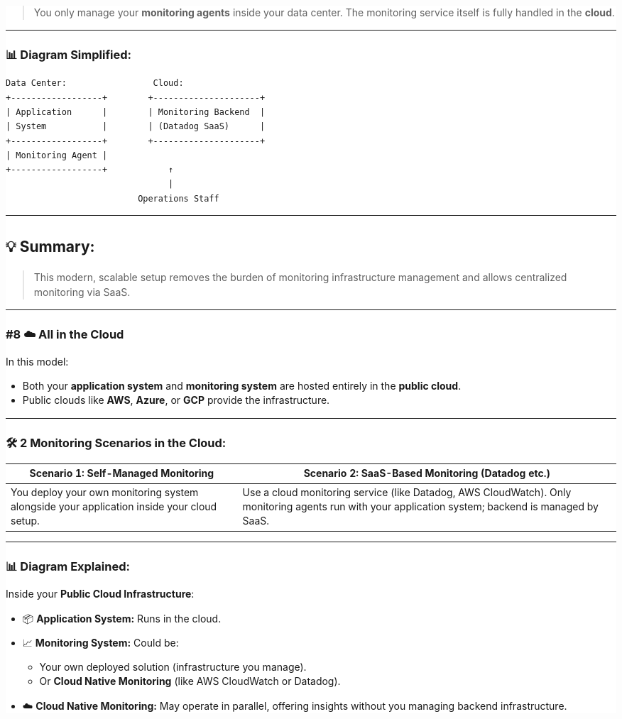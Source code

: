> You only manage your **monitoring agents** inside your data center.
> The monitoring service itself is fully handled in the **cloud**.

---

### 📊 **Diagram Simplified:**

```
Data Center:                 Cloud:
+------------------+        +---------------------+
| Application      |        | Monitoring Backend  |
| System           |        | (Datadog SaaS)      |
+------------------+        +---------------------+
| Monitoring Agent |
+------------------+            ↑
                                |
                          Operations Staff
```

---

## 💡 **Summary:**

> This modern, scalable setup removes the burden of monitoring infrastructure management and allows centralized monitoring via SaaS.

---

### #8 ☁️ **All in the Cloud**

In this model:

* Both your **application system** and **monitoring system** are hosted entirely in the **public cloud**.
* Public clouds like **AWS**, **Azure**, or **GCP** provide the infrastructure.

---

### 🛠️ **2 Monitoring Scenarios in the Cloud:**

| Scenario 1: **Self-Managed Monitoring**                                                   | Scenario 2: **SaaS-Based Monitoring (Datadog etc.)**                                                                                                |
| ----------------------------------------------------------------------------------------- | --------------------------------------------------------------------------------------------------------------------------------------------------- |
| You deploy your own monitoring system alongside your application inside your cloud setup. | Use a cloud monitoring service (like Datadog, AWS CloudWatch). Only monitoring agents run with your application system; backend is managed by SaaS. |

---

### 📊 **Diagram Explained:**

Inside your **Public Cloud Infrastructure**:

* 📦 **Application System:** Runs in the cloud.
* 📈 **Monitoring System:** Could be:

  * Your own deployed solution (infrastructure you manage).
  * Or **Cloud Native Monitoring** (like AWS CloudWatch or Datadog).
* ☁️ **Cloud Native Monitoring:** May operate in parallel, offering insights without you managing backend infrastructure.
